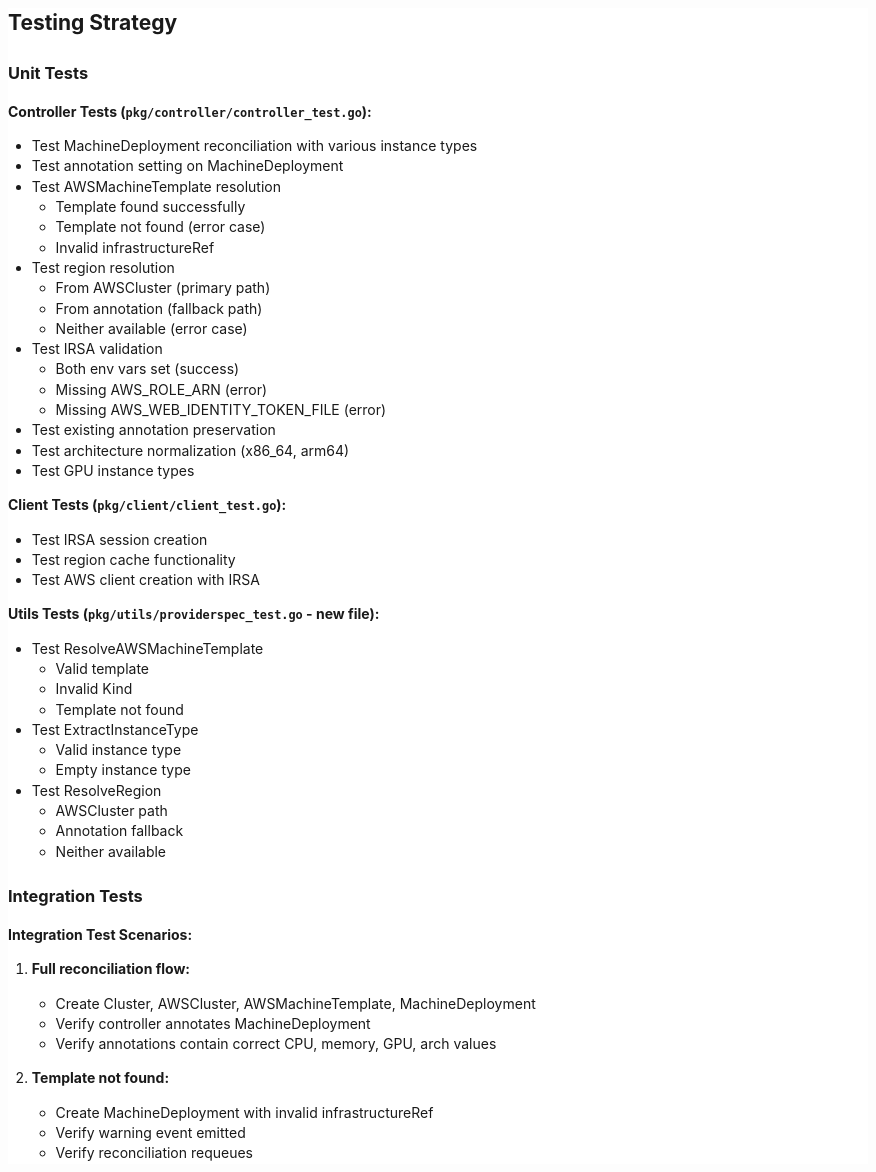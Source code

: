 ## Testing Strategy

### Unit Tests

**Controller Tests (`pkg/controller/controller_test.go`):**
- Test MachineDeployment reconciliation with various instance types
- Test annotation setting on MachineDeployment
- Test AWSMachineTemplate resolution
  - Template found successfully
  - Template not found (error case)
  - Invalid infrastructureRef
- Test region resolution
  - From AWSCluster (primary path)
  - From annotation (fallback path)
  - Neither available (error case)
- Test IRSA validation
  - Both env vars set (success)
  - Missing AWS_ROLE_ARN (error)
  - Missing AWS_WEB_IDENTITY_TOKEN_FILE (error)
- Test existing annotation preservation
- Test architecture normalization (x86_64, arm64)
- Test GPU instance types

**Client Tests (`pkg/client/client_test.go`):**
- Test IRSA session creation
- Test region cache functionality
- Test AWS client creation with IRSA

**Utils Tests (`pkg/utils/providerspec_test.go` - new file):**
- Test ResolveAWSMachineTemplate
  - Valid template
  - Invalid Kind
  - Template not found
- Test ExtractInstanceType
  - Valid instance type
  - Empty instance type
- Test ResolveRegion
  - AWSCluster path
  - Annotation fallback
  - Neither available

### Integration Tests

**Integration Test Scenarios:**
1. **Full reconciliation flow:**
   - Create Cluster, AWSCluster, AWSMachineTemplate, MachineDeployment
   - Verify controller annotates MachineDeployment
   - Verify annotations contain correct CPU, memory, GPU, arch values

2. **Template not found:**
   - Create MachineDeployment with invalid infrastructureRef
   - Verify warning event emitted
   - Verify reconciliation requeues
